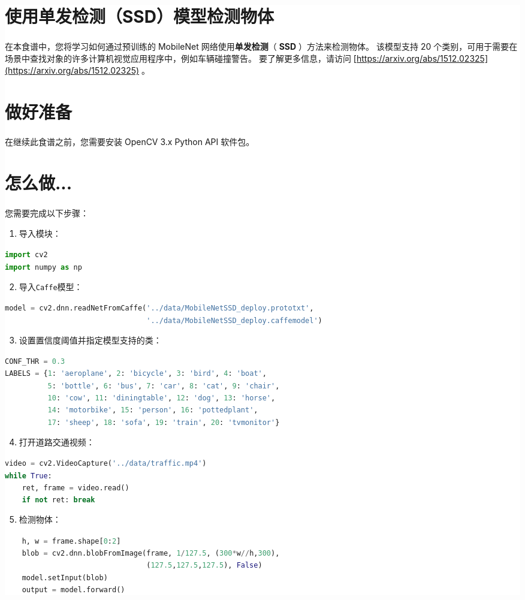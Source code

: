 # 使用单发检测（SSD）模型检测物体

在本食谱中，您将学习如何通过预训练的 MobileNet 网络使用**单发检测**（ **SSD** ）方法来检测物体。 该模型支持 20 个类别，可用于需要在场景中查找对象的许多计算机视觉应用程序中，例如车辆碰撞警告。 要了解更多信息，请访问 [https://arxiv.org/abs/1512.02325](https://arxiv.org/abs/1512.02325) 。

# 做好准备

在继续此食谱之前，您需要安装 OpenCV 3.x Python API 软件包。

# 怎么做...

您需要完成以下步骤：

1.  导入模块：

```py
import cv2
import numpy as np
```

2.  导入`Caffe`模型：

```py
model = cv2.dnn.readNetFromCaffe('../data/MobileNetSSD_deploy.prototxt',
                                 '../data/MobileNetSSD_deploy.caffemodel')
```

3.  设置置信度阈值并指定模型支持的类：

```py
CONF_THR = 0.3
LABELS = {1: 'aeroplane', 2: 'bicycle', 3: 'bird', 4: 'boat',
          5: 'bottle', 6: 'bus', 7: 'car', 8: 'cat', 9: 'chair',
          10: 'cow', 11: 'diningtable', 12: 'dog', 13: 'horse',
          14: 'motorbike', 15: 'person', 16: 'pottedplant',
          17: 'sheep', 18: 'sofa', 19: 'train', 20: 'tvmonitor'}
```

4.  打开道路交通视频：

```py
video = cv2.VideoCapture('../data/traffic.mp4')
while True:
    ret, frame = video.read()
    if not ret: break
```

5.  检测物体：

```py
    h, w = frame.shape[0:2]
    blob = cv2.dnn.blobFromImage(frame, 1/127.5, (300*w//h,300),
                                 (127.5,127.5,127.5), False)
    model.setInput(blob)
    output = model.forward()
```
